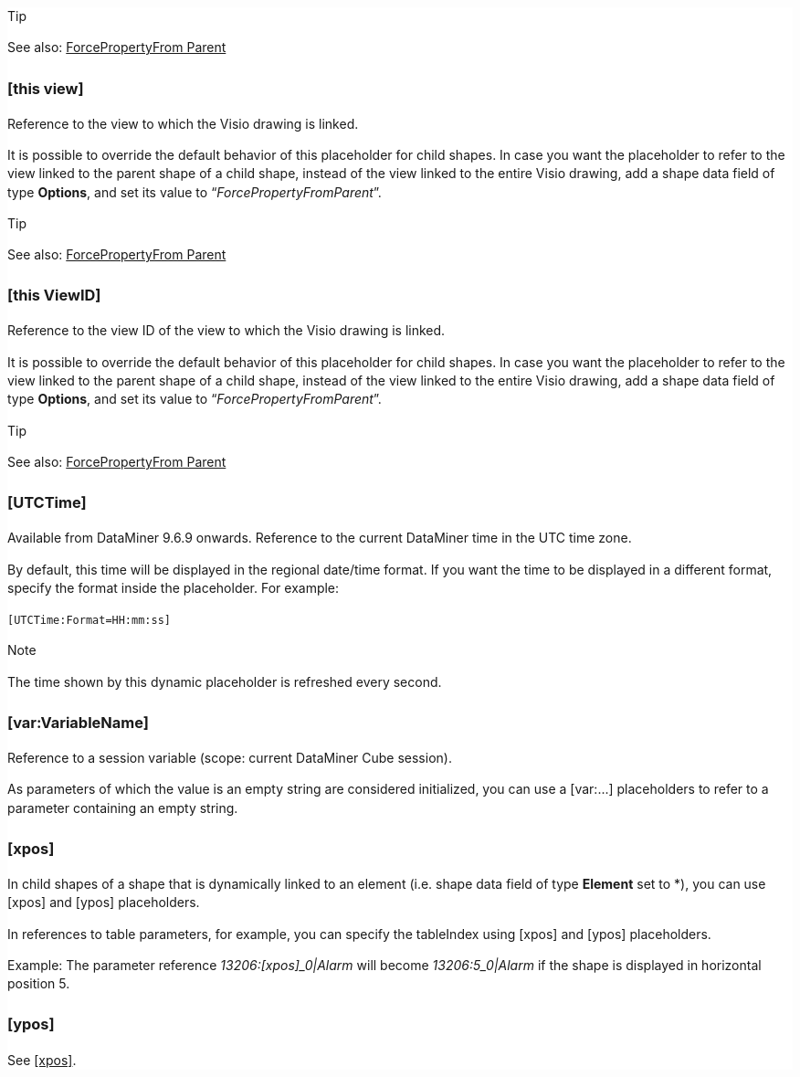 > [!TIP]
> See also: [ForcePropertyFrom Parent](xref:Overview_of_page_and_shape_options)

### \[this view\]

Reference to the view to which the Visio drawing is linked.

It is possible to override the default behavior of this placeholder for child shapes. In case you want the placeholder to refer to the view linked to the parent shape of a child shape, instead of the view linked to the entire Visio drawing, add a shape data field of type **Options**, and set its value to “*ForcePropertyFromParent*”.

> [!TIP]
> See also: [ForcePropertyFrom Parent](xref:Overview_of_page_and_shape_options)

### \[this ViewID\]

Reference to the view ID of the view to which the Visio drawing is linked.

It is possible to override the default behavior of this placeholder for child shapes. In case you want the placeholder to refer to the view linked to the parent shape of a child shape, instead of the view linked to the entire Visio drawing, add a shape data field of type **Options**, and set its value to “*ForcePropertyFromParent*”.

> [!TIP]
> See also: [ForcePropertyFrom Parent](xref:Overview_of_page_and_shape_options)

### \[UTCTime\]

Available from DataMiner 9.6.9 onwards. Reference to the current DataMiner time in the UTC time zone.

By default, this time will be displayed in the regional date/time format. If you want the time to be displayed in a different format, specify the format inside the placeholder. For example:

```txt
[UTCTime:Format=HH:mm:ss]
```

> [!NOTE]
> The time shown by this dynamic placeholder is refreshed every second.

### \[var:VariableName\]

Reference to a session variable (scope: current DataMiner Cube session).

As parameters of which the value is an empty string are considered initialized, you can use a \[var:...\] placeholders to refer to a parameter containing an empty string.

### \[xpos\]

In child shapes of a shape that is dynamically linked to an element (i.e. shape data field of type **Element** set to \*), you can use \[xpos\] and \[ypos\] placeholders.

In references to table parameters, for example, you can specify the tableIndex using \[xpos\] and \[ypos\] placeholders.

Example: The parameter reference *13206:\[xpos\]\_0\|Alarm* will become *13206:5_0\|Alarm* if the shape is displayed in horizontal position 5.

### \[ypos\]

See [\[xpos\]](#xpos).
